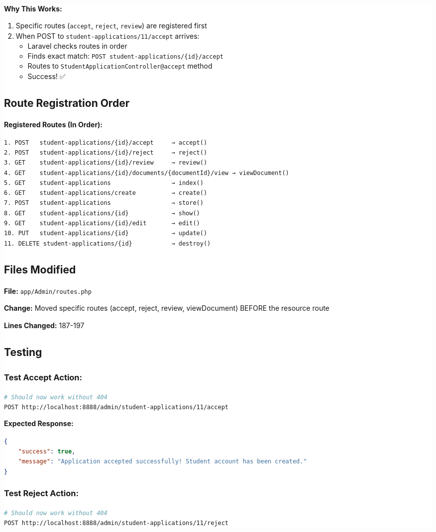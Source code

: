 **Why This Works:**
1. Specific routes (`accept`, `reject`, `review`) are registered first
2. When POST to `student-applications/11/accept` arrives:
   - Laravel checks routes in order
   - Finds exact match: `POST student-applications/{id}/accept`
   - Routes to `StudentApplicationController@accept` method
   - Success! ✅

## Route Registration Order

**Registered Routes (In Order):**
```
1. POST   student-applications/{id}/accept     → accept()
2. POST   student-applications/{id}/reject     → reject()
3. GET    student-applications/{id}/review     → review()
4. GET    student-applications/{id}/documents/{documentId}/view → viewDocument()
5. GET    student-applications                 → index()
6. GET    student-applications/create          → create()
7. POST   student-applications                 → store()
8. GET    student-applications/{id}            → show()
9. GET    student-applications/{id}/edit       → edit()
10. PUT   student-applications/{id}            → update()
11. DELETE student-applications/{id}           → destroy()
```

## Files Modified

**File:** `app/Admin/routes.php`

**Change:** Moved specific routes (accept, reject, review, viewDocument) BEFORE the resource route

**Lines Changed:** 187-197

## Testing

### Test Accept Action:
```bash
# Should now work without 404
POST http://localhost:8888/admin/student-applications/11/accept
```

**Expected Response:**
```json
{
    "success": true,
    "message": "Application accepted successfully! Student account has been created."
}
```

### Test Reject Action:
```bash
# Should now work without 404
POST http://localhost:8888/admin/student-applications/11/reject
```
